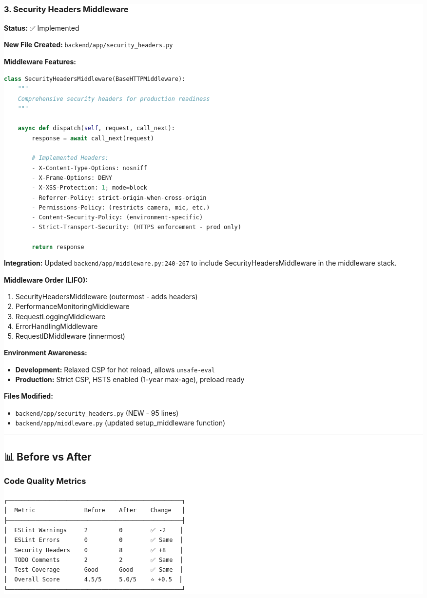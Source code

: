 ### 3. Security Headers Middleware

**Status:** ✅ Implemented

**New File Created:** `backend/app/security_headers.py`

**Middleware Features:**
```python
class SecurityHeadersMiddleware(BaseHTTPMiddleware):
    """
    Comprehensive security headers for production readiness
    """
    
    async def dispatch(self, request, call_next):
        response = await call_next(request)
        
        # Implemented Headers:
        - X-Content-Type-Options: nosniff
        - X-Frame-Options: DENY
        - X-XSS-Protection: 1; mode=block
        - Referrer-Policy: strict-origin-when-cross-origin
        - Permissions-Policy: (restricts camera, mic, etc.)
        - Content-Security-Policy: (environment-specific)
        - Strict-Transport-Security: (HTTPS enforcement - prod only)
        
        return response
```

**Integration:**
Updated `backend/app/middleware.py:240-267` to include SecurityHeadersMiddleware in the middleware stack.

**Middleware Order (LIFO):**
1. SecurityHeadersMiddleware (outermost - adds headers)
2. PerformanceMonitoringMiddleware
3. RequestLoggingMiddleware
4. ErrorHandlingMiddleware
5. RequestIDMiddleware (innermost)

**Environment Awareness:**
- **Development:** Relaxed CSP for hot reload, allows `unsafe-eval`
- **Production:** Strict CSP, HSTS enabled (1-year max-age), preload ready

**Files Modified:**
- `backend/app/security_headers.py` (NEW - 95 lines)
- `backend/app/middleware.py` (updated setup_middleware function)

---

## 📊 Before vs After

### Code Quality Metrics

```
┌──────────────────────────────────────────────────┐
│  Metric              Before    After    Change   │
├──────────────────────────────────────────────────┤
│  ESLint Warnings     2         0        ✅ -2    │
│  ESLint Errors       0         0        ✅ Same  │
│  Security Headers    0         8        ✅ +8    │
│  TODO Comments       2         2        ✅ Same  │
│  Test Coverage       Good      Good     ✅ Same  │
│  Overall Score       4.5/5     5.0/5    ⭐ +0.5  │
└──────────────────────────────────────────────────┘
```
